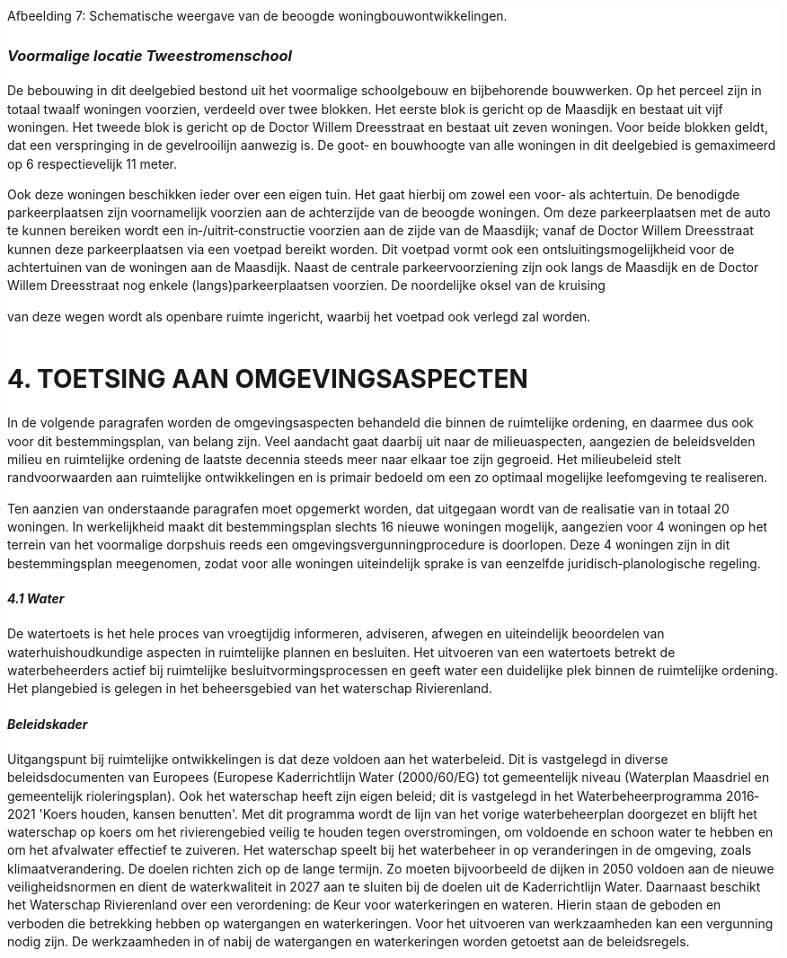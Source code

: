 Afbeelding 7: Schematische weergave van de beoogde woningbouwontwikkelingen.

### *Voormalige locatie Tweestromenschool*

De bebouwing in dit deelgebied bestond uit het voormalige schoolgebouw en bijbehorende bouwwerken. Op het perceel zijn in totaal twaalf woningen voorzien, verdeeld over twee blokken. Het eerste blok is gericht op de Maasdijk en bestaat uit vijf woningen. Het tweede blok is gericht op de Doctor Willem Dreesstraat en bestaat uit zeven woningen. Voor beide blokken geldt, dat een verspringing in de gevelrooilijn aanwezig is. De goot‐ en bouwhoogte van alle woningen in dit deelgebied is gemaximeerd op 6 respectievelijk 11 meter.

Ook deze woningen beschikken ieder over een eigen tuin. Het gaat hierbij om zowel een voor‐ als achtertuin. De benodigde parkeerplaatsen zijn voornamelijk voorzien aan de achterzijde van de beoogde woningen. Om deze parkeerplaatsen met de auto te kunnen bereiken wordt een in‐/uitrit‐constructie voorzien aan de zijde van de Maasdijk; vanaf de Doctor Willem Dreesstraat kunnen deze parkeerplaatsen via een voetpad bereikt worden. Dit voetpad vormt ook een ontsluitingsmogelijkheid voor de achtertuinen van de woningen aan de Maasdijk. Naast de centrale parkeervoorziening zijn ook langs de Maasdijk en de Doctor Willem Dreesstraat nog enkele (langs)parkeerplaatsen voorzien. De noordelijke oksel van de kruising

van deze wegen wordt als openbare ruimte ingericht, waarbij het voetpad ook verlegd zal worden.

# **4. TOETSING AAN OMGEVINGSASPECTEN**

In de volgende paragrafen worden de omgevingsaspecten behandeld die binnen de ruimtelijke ordening, en daarmee dus ook voor dit bestemmingsplan, van belang zijn. Veel aandacht gaat daarbij uit naar de milieuaspecten, aangezien de beleidsvelden milieu en ruimtelijke ordening de laatste decennia steeds meer naar elkaar toe zijn gegroeid. Het milieubeleid stelt randvoorwaarden aan ruimtelijke ontwikkelingen en is primair bedoeld om een zo optimaal mogelijke leefomgeving te realiseren.

Ten aanzien van onderstaande paragrafen moet opgemerkt worden, dat uitgegaan wordt van de realisatie van in totaal 20 woningen. In werkelijkheid maakt dit bestemmingsplan slechts 16 nieuwe woningen mogelijk, aangezien voor 4 woningen op het terrein van het voormalige dorpshuis reeds een omgevingsvergunningprocedure is doorlopen. Deze 4 woningen zijn in dit bestemmingsplan meegenomen, zodat voor alle woningen uiteindelijk sprake is van eenzelfde juridisch‐planologische regeling.

#### *4.1 Water*

De watertoets is het hele proces van vroegtijdig informeren, adviseren, afwegen en uiteindelijk beoordelen van waterhuishoudkundige aspecten in ruimtelijke plannen en besluiten. Het uitvoeren van een watertoets betrekt de waterbeheerders actief bij ruimtelijke besluitvormingsprocessen en geeft water een duidelijke plek binnen de ruimtelijke ordening. Het plangebied is gelegen in het beheersgebied van het waterschap Rivierenland.

#### *Beleidskader*

Uitgangspunt bij ruimtelijke ontwikkelingen is dat deze voldoen aan het waterbeleid. Dit is vastgelegd in diverse beleidsdocumenten van Europees (Europese Kaderrichtlijn Water (2000/60/EG) tot gemeentelijk niveau (Waterplan Maasdriel en gemeentelijk rioleringsplan). Ook het waterschap heeft zijn eigen beleid; dit is vastgelegd in het Waterbeheerprogramma 2016‐2021 'Koers houden, kansen benutten'. Met dit programma wordt de lijn van het vorige waterbeheerplan doorgezet en blijft het waterschap op koers om het rivierengebied veilig te houden tegen overstromingen, om voldoende en schoon water te hebben en om het afvalwater effectief te zuiveren. Het waterschap speelt bij het waterbeheer in op veranderingen in de omgeving, zoals klimaatverandering. De doelen richten zich op de lange termijn. Zo moeten bijvoorbeeld de dijken in 2050 voldoen aan de nieuwe veiligheidsnormen en dient de waterkwaliteit in 2027 aan te sluiten bij de doelen uit de Kaderrichtlijn Water. Daarnaast beschikt het Waterschap Rivierenland over een verordening: de Keur voor waterkeringen en wateren. Hierin staan de geboden en verboden die betrekking hebben op watergangen en waterkeringen. Voor het uitvoeren van werkzaamheden kan een vergunning nodig zijn. De werkzaamheden in of nabij de watergangen en waterkeringen worden getoetst aan de beleidsregels.
